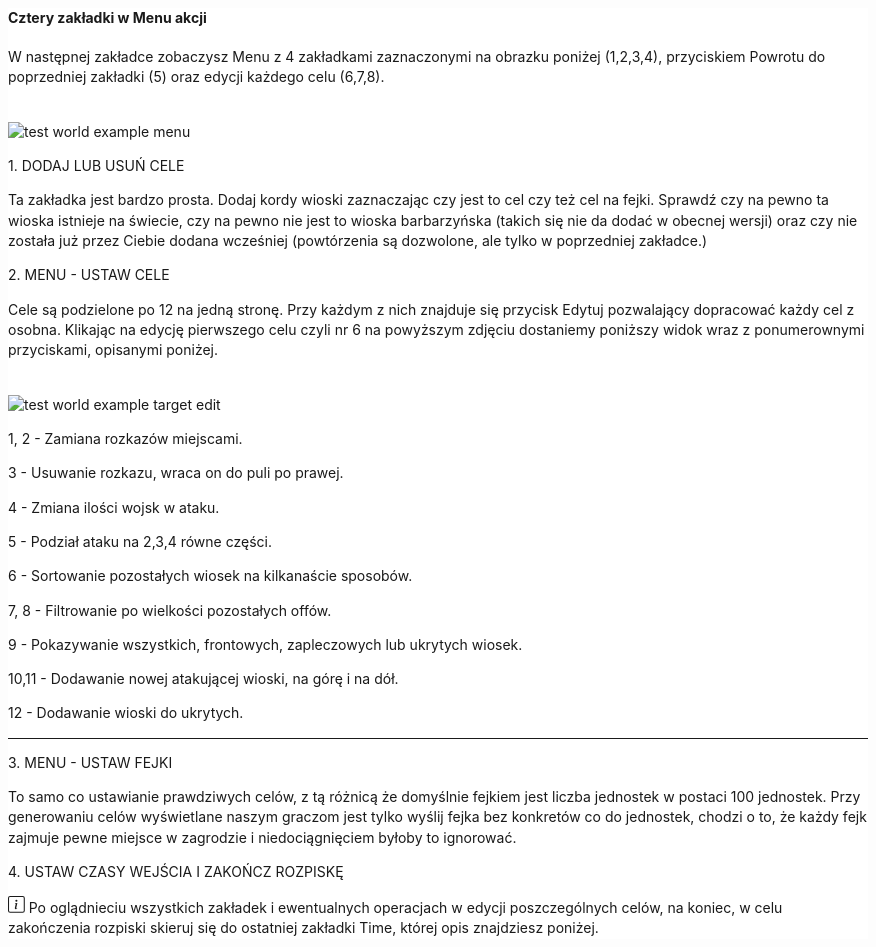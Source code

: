 
#### Cztery zakładki w Menu akcji

<p class="md-error">W następnej zakładce zobaczysz Menu z 4 zakładkami zaznaczonymi na obrazku poniżej (1,2,3,4), przyciskiem Powrotu do poprzedniej zakładki (5) oraz edycji każdego celu (6,7,8).</p>
<br>
<img id="large" class="img-thumbnail" onclick="img_box(this)" style="max-height:250px;" src="/static/docs/test-menu.png" alt="test world example menu">
<br>
<p class="md-error">1. DODAJ LUB USUŃ CELE</p>

Ta zakładka jest bardzo prosta. Dodaj kordy wioski zaznaczając czy jest to cel czy też cel na fejki. Sprawdź czy na pewno ta wioska istnieje na świecie, czy na pewno nie jest to wioska barbarzyńska (takich się nie da dodać w obecnej wersji) oraz czy nie została już przez Ciebie dodana wcześniej (powtórzenia są dozwolone, ale tylko w poprzedniej zakładce.)

<p class="md-error">2. MENU - USTAW CELE</p>

Cele są podzielone po 12 na jedną stronę. Przy każdym z nich znajduje się przycisk <span class="md-correct2">Edytuj</span> pozwalający dopracować każdy cel z osobna. Klikając na edycję pierwszego celu czyli <span class="md-error">nr 6</span> na powyższym zdjęciu dostaniemy poniższy widok wraz z ponumerownymi przyciskami, opisanymi poniżej.

<br>
<img id="large" class="img-thumbnail" onclick="img_box(this)" style="max-height:250px;" src="/static/docs/test-target.png" alt="test world example target edit">
<br>

<p class="my-0"><span class="md-error">1, 2</span> - Zamiana rozkazów miejscami.</p>
<p class="my-0"><span class="md-error">3</span> - Usuwanie rozkazu, wraca on do puli po prawej.</p>
<p class="my-0"><span class="md-error">4</span> -  Zmiana ilości wojsk w ataku.</p>
<p class="my-0"><span class="md-error">5</span> -  Podział ataku na 2,3,4 równe części.</p>
<p class="my-0"><span class="md-error">6</span> -  Sortowanie pozostałych wiosek na kilkanaście sposobów.</p>
<p class="my-0"><span class="md-error">7, 8</span> -  Filtrowanie po wielkości pozostałych offów.</p>
<p class="my-0"><span class="md-error">9</span> -  Pokazywanie wszystkich, frontowych, zapleczowych lub ukrytych wiosek.</p>
<p class="my-0"><span class="md-error">10,11</span> -  Dodawanie nowej atakującej wioski, na górę i na dół.</p>
<p class="my-0"><span class="md-error">12</span> -  Dodawanie wioski do ukrytych.</p>

---

<p class="md-error">3. MENU - USTAW FEJKI</p>

To samo co ustawianie prawdziwych celów, z tą różnicą że domyślnie fejkiem jest liczba jednostek w postaci 100 jednostek. Przy generowaniu celów wyświetlane naszym graczom jest tylko <span class="md-error">wyślij fejka</span> bez konkretów co do jednostek, chodzi o to, że każdy fejk zajmuje pewne miejsce w zagrodzie i niedociągnięciem byłoby to ignorować.

<p class="md-error">4. USTAW CZASY WEJŚCIA I ZAKOŃCZ ROZPISKĘ</p>

<div class="p-3 mb-2 bg-light text-dark"><svg xmlns="http://www.w3.org/2000/svg" width="1.2em" height="1.2em" fill="currentColor" class="bi bi-info-square" viewBox="0 0 16 16"><path d="M14 1a1 1 0 0 1 1 1v12a1 1 0 0 1-1 1H2a1 1 0 0 1-1-1V2a1 1 0 0 1 1-1h12zM2 0a2 2 0 0 0-2 2v12a2 2 0 0 0 2 2h12a2 2 0 0 0 2-2V2a2 2 0 0 0-2-2H2z"/><path d="M8.93 6.588l-2.29.287-.082.38.45.083c.294.07.352.176.288.469l-.738 3.468c-.194.897.105 1.319.808 1.319.545 0 1.178-.252 1.465-.598l.088-.416c-.2.176-.492.246-.686.246-.275 0-.375-.193-.304-.533L8.93 6.588zM9 4.5a1 1 0 1 1-2 0 1 1 0 0 1 2 0z"/></svg> Po oglądnieciu wszystkich zakładek i ewentualnych operacjach w edycji poszczególnych celów, na koniec, w celu zakończenia rozpiski skieruj się do ostatniej zakładki <span class="md-error">Time</span>, której opis znajdziesz poniżej.</div>
